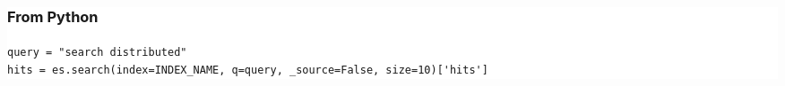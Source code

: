 ```
```

### From Python

```
query = "search distributed"
hits = es.search(index=INDEX_NAME, q=query, _source=False, size=10)['hits']
```
